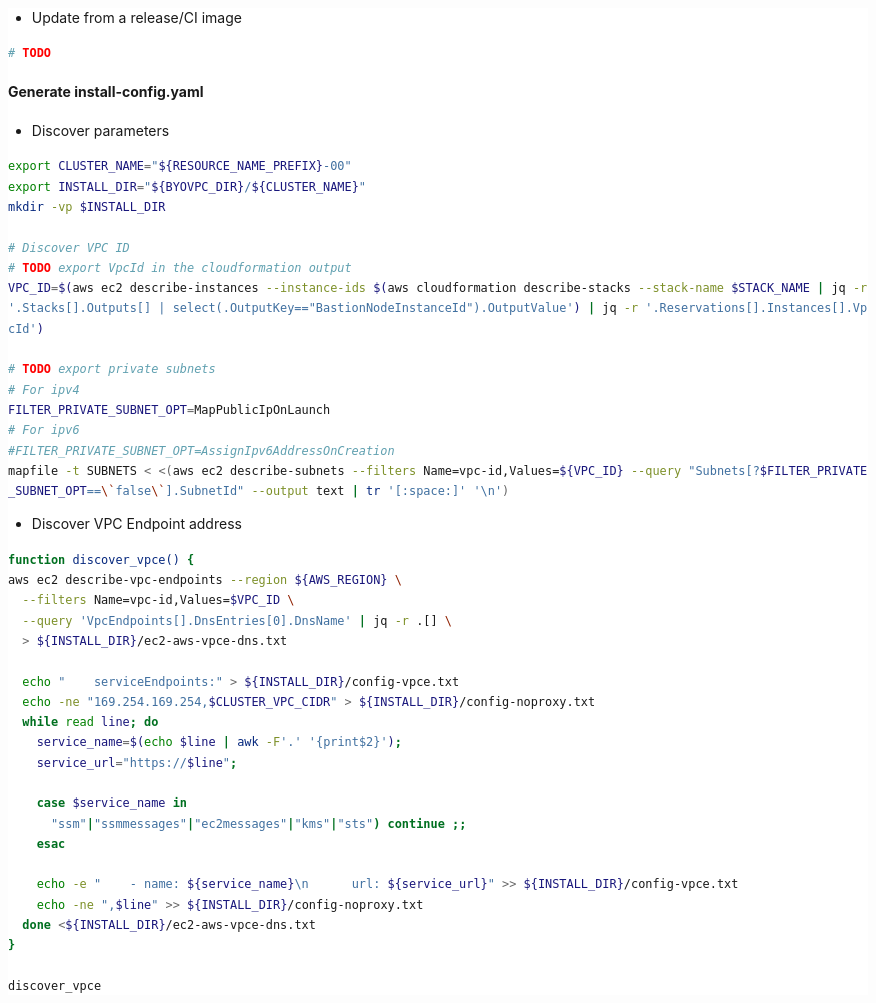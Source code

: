- Update from a release/CI image

```sh
# TODO
```


#### Generate install-config.yaml

- Discover parameters

```sh
export CLUSTER_NAME="${RESOURCE_NAME_PREFIX}-00"
export INSTALL_DIR="${BYOVPC_DIR}/${CLUSTER_NAME}"
mkdir -vp $INSTALL_DIR

# Discover VPC ID
# TODO export VpcId in the cloudformation output
VPC_ID=$(aws ec2 describe-instances --instance-ids $(aws cloudformation describe-stacks --stack-name $STACK_NAME | jq -r '.Stacks[].Outputs[] | select(.OutputKey=="BastionNodeInstanceId").OutputValue') | jq -r '.Reservations[].Instances[].VpcId')

# TODO export private subnets
# For ipv4
FILTER_PRIVATE_SUBNET_OPT=MapPublicIpOnLaunch
# For ipv6
#FILTER_PRIVATE_SUBNET_OPT=AssignIpv6AddressOnCreation
mapfile -t SUBNETS < <(aws ec2 describe-subnets --filters Name=vpc-id,Values=${VPC_ID} --query "Subnets[?$FILTER_PRIVATE_SUBNET_OPT==\`false\`].SubnetId" --output text | tr '[:space:]' '\n')
```

- Discover VPC Endpoint address

```sh
function discover_vpce() {
aws ec2 describe-vpc-endpoints --region ${AWS_REGION} \
  --filters Name=vpc-id,Values=$VPC_ID \
  --query 'VpcEndpoints[].DnsEntries[0].DnsName' | jq -r .[] \
  > ${INSTALL_DIR}/ec2-aws-vpce-dns.txt

  echo "    serviceEndpoints:" > ${INSTALL_DIR}/config-vpce.txt
  echo -ne "169.254.169.254,$CLUSTER_VPC_CIDR" > ${INSTALL_DIR}/config-noproxy.txt
  while read line; do
    service_name=$(echo $line | awk -F'.' '{print$2}');
    service_url="https://$line";

    case $service_name in
      "ssm"|"ssmmessages"|"ec2messages"|"kms"|"sts") continue ;;
    esac

    echo -e "    - name: ${service_name}\n      url: ${service_url}" >> ${INSTALL_DIR}/config-vpce.txt
    echo -ne ",$line" >> ${INSTALL_DIR}/config-noproxy.txt
  done <${INSTALL_DIR}/ec2-aws-vpce-dns.txt
}

discover_vpce
```
